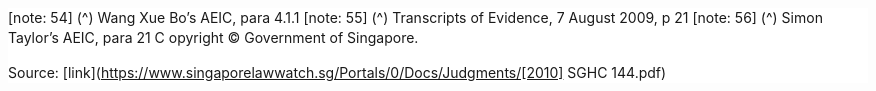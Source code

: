 
[note: 54] (^) Wang Xue Bo’s AEIC, para 4.1.1 [note: 55] (^) Transcripts of Evidence, 7 August 2009, p 21 [note: 56] (^) Simon Taylor’s AEIC, para 21 C opyright © Government of Singapore. 


Source: [link](https://www.singaporelawwatch.sg/Portals/0/Docs/Judgments/[2010] SGHC 144.pdf)
